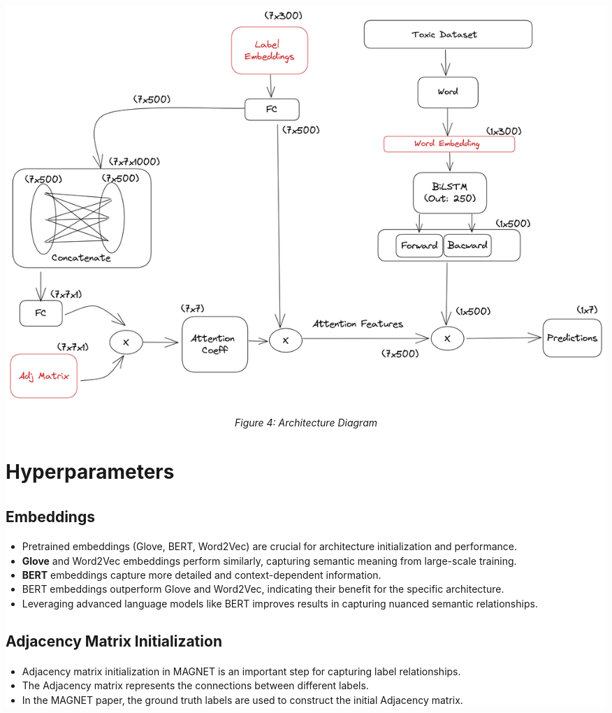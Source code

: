 ![Architecture Diagram](artifacts/architecture.png)

<center><i>Figure 4: Architecture Diagram</i></center>

# Hyperparameters

## Embeddings

- Pretrained embeddings (Glove, BERT, Word2Vec) are crucial for architecture initialization and performance.
- **Glove** and Word2Vec embeddings perform similarly, capturing semantic meaning from large-scale training.
- **BERT** embeddings capture more detailed and context-dependent information.
- BERT embeddings outperform Glove and Word2Vec, indicating their benefit for the specific architecture.
- Leveraging advanced language models like BERT improves results in capturing nuanced semantic relationships.

## Adjacency Matrix Initialization

- Adjacency matrix initialization in MAGNET is an important step for capturing label relationships.
- The Adjacency matrix represents the connections between different labels.
- In the MAGNET paper, the ground truth labels are used to construct the initial Adjacency matrix.
